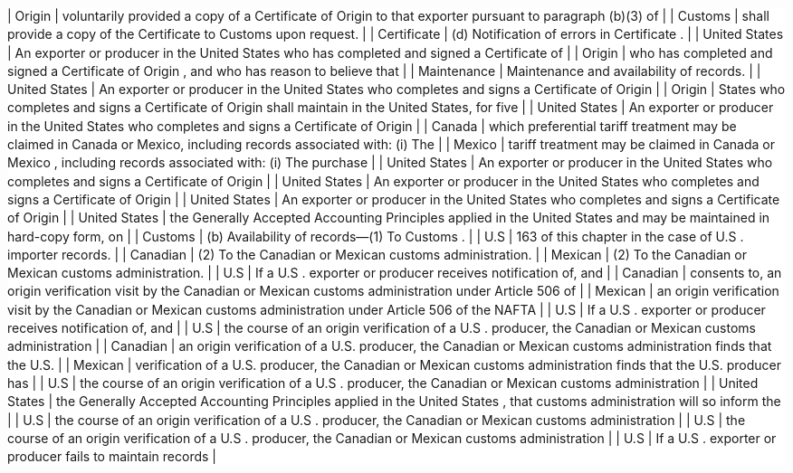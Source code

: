 | Origin                           | voluntarily provided a copy of a Certificate of Origin to that exporter pursuant to paragraph (b)(3) of                                                 |
| Customs                          | shall provide a copy of the Certificate to Customs  upon request.                                                                                       |
| Certificate                      | (d) Notification of errors in  Certificate .                                                                                                            |
| United States                    | An exporter or producer in the  United States who has completed and signed a Certificate of                                                             |
| Origin                           | who has completed and signed a Certificate of Origin , and who has reason to believe that                                                               |
| Maintenance                      | Maintenance  and availability of records.                                                                                                               |
| United States                    | An exporter or producer in the  United States who completes and signs a Certificate of Origin                                                           |
| Origin                           | States who completes and signs a Certificate of Origin shall maintain in the United States, for five                                                    |
| United States                    | An exporter or producer in the  United States who completes and signs a Certificate of Origin                                                           |
| Canada                           | which preferential tariff treatment may be claimed in Canada or Mexico, including records associated with: (i) The                                      |
| Mexico                           | tariff treatment may be claimed in Canada or Mexico , including records associated with: (i) The purchase                                               |
| United States                    | An exporter or producer in the  United States who completes and signs a Certificate of Origin                                                           |
| United States                    | An exporter or producer in the  United States who completes and signs a Certificate of Origin                                                           |
| United States                    | An exporter or producer in the  United States who completes and signs a Certificate of Origin                                                           |
| United States                    | the Generally Accepted Accounting Principles applied in the United States and may be maintained in hard-copy form, on                                   |
| Customs                          | (b) Availability of records&#8212;(1) To  Customs .                                                                                                     |
| U.S                              | 163 of this chapter in the case of U.S . importer records.                                                                                              |
| Canadian                         | (2) To the  Canadian  or Mexican customs administration.                                                                                                |
| Mexican                          | (2) To the Canadian or  Mexican  customs administration.                                                                                                |
| U.S                              | If a  U.S . exporter or producer receives notification of, and                                                                                          |
| Canadian                         | consents to, an origin verification visit by the Canadian or Mexican customs administration under Article 506 of                                        |
| Mexican                          | an origin verification visit by the Canadian or Mexican customs administration under Article 506 of the NAFTA                                           |
| U.S                              | If a  U.S . exporter or producer receives notification of, and                                                                                          |
| U.S                              | the course of an origin verification of a U.S . producer, the Canadian or Mexican customs administration                                                |
| Canadian                         | an origin verification of a U.S. producer, the Canadian or Mexican customs administration finds that the U.S.                                           |
| Mexican                          | verification of a U.S. producer, the Canadian or Mexican customs administration finds that the U.S. producer has                                        |
| U.S                              | the course of an origin verification of a U.S . producer, the Canadian or Mexican customs administration                                                |
| United States                    | the Generally Accepted Accounting Principles applied in the United States , that customs administration will so inform the                              |
| U.S                              | the course of an origin verification of a U.S . producer, the Canadian or Mexican customs administration                                                |
| U.S                              | the course of an origin verification of a U.S . producer, the Canadian or Mexican customs administration                                                |
| U.S                              | If a  U.S . exporter or producer fails to maintain records                                                                                              |